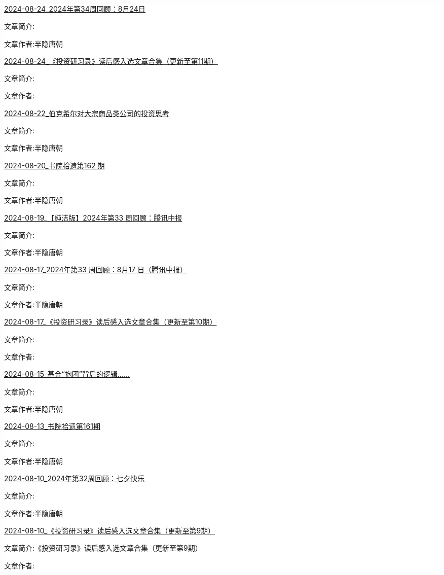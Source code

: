 [2024-08-24_2024年第34周回顾：8月24日](https://mp.weixin.qq.com/s/1nTWRRDBVyi0AE_885546w)

文章简介:

文章作者:半隐唐朝

[2024-08-24_《投资研习录》读后感入选文章合集（更新至第11期）](https://mp.weixin.qq.com/s/4xicjx75KdG2zI4u1k3cuw)

文章简介:

文章作者:

[2024-08-22_伯克希尔对大宗商品类公司的投资思考](https://mp.weixin.qq.com/s/zo_eN23JzqE9cPyRm0bc6w)

文章简介:

文章作者:半隐唐朝

[2024-08-20_书院拾遗第162 期](https://mp.weixin.qq.com/s/abKPYgkSODbQ8hMCRFmZqQ)

文章简介:

文章作者:半隐唐朝

[2024-08-19_【纯洁版】2024年第33 周回顾：腾讯中报](https://mp.weixin.qq.com/s/ZPKMvcjuaefe7UejOAE5ug)

文章简介:

文章作者:半隐唐朝

[2024-08-17_2024年第33 周回顾：8月17 日（腾讯中报）](https://mp.weixin.qq.com/s/xPVww8lYTCrYF4O1bcYxNw)

文章简介:

文章作者:半隐唐朝

[2024-08-17_《投资研习录》读后感入选文章合集（更新至第10期）](https://mp.weixin.qq.com/s/cb__Nbbo4J0iGCW13xRjYA)

文章简介:

文章作者:

[2024-08-15_基金“抱团”背后的逻辑......](https://mp.weixin.qq.com/s/iUN6lb43AflMaXzzq1h1bQ)

文章简介:

文章作者:半隐唐朝

[2024-08-13_书院拾遗第161期](https://mp.weixin.qq.com/s/PUYgBQLx5Ye4EpfajoB4WQ)

文章简介:

文章作者:半隐唐朝

[2024-08-10_2024年第32周回顾：七夕快乐](https://mp.weixin.qq.com/s/D9ZV1sfjmUzBQQuqvY0ZxQ)

文章简介:

文章作者:半隐唐朝

[2024-08-10_《投资研习录》读后感入选文章合集（更新至第9期）](https://mp.weixin.qq.com/s/yMGynypXz9LxCAlHCWZMXA)

文章简介:《投资研习录》读后感入选文章合集（更新至第9期）

文章作者:
